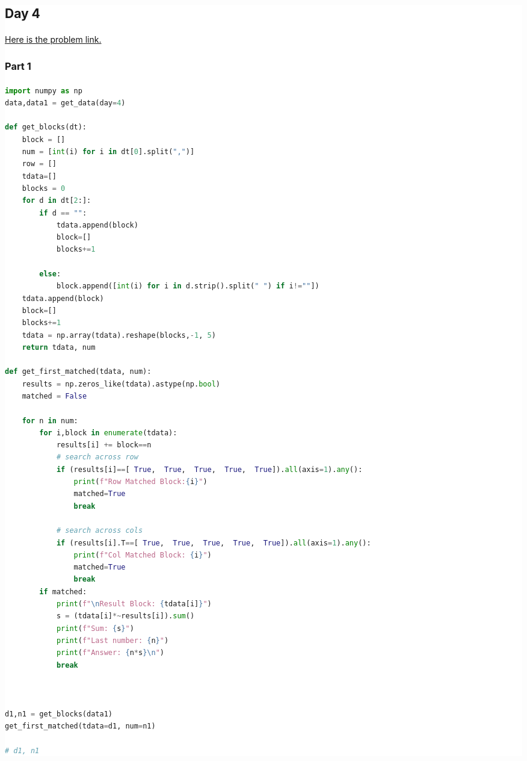 ```
```
## Day 4
[Here is the problem link.](https://adventofcode.com/2021/day/4)

### Part 1
```python
import numpy as np
data,data1 = get_data(day=4)

def get_blocks(dt):
    block = []
    num = [int(i) for i in dt[0].split(",")]
    row = []
    tdata=[]
    blocks = 0
    for d in dt[2:]:
        if d == "":
            tdata.append(block)
            block=[]
            blocks+=1

        else:
            block.append([int(i) for i in d.strip().split(" ") if i!=""])
    tdata.append(block)
    block=[]
    blocks+=1
    tdata = np.array(tdata).reshape(blocks,-1, 5)
    return tdata, num

def get_first_matched(tdata, num):
    results = np.zeros_like(tdata).astype(np.bool)
    matched = False
    
    for n in num:
        for i,block in enumerate(tdata):
            results[i] += block==n
            # search across row
            if (results[i]==[ True,  True,  True,  True,  True]).all(axis=1).any():
                print(f"Row Matched Block:{i}")
                matched=True
                break

            # search across cols
            if (results[i].T==[ True,  True,  True,  True,  True]).all(axis=1).any():
                print(f"Col Matched Block: {i}")
                matched=True
                break
        if matched:
            print(f"\nResult Block: {tdata[i]}")
            s = (tdata[i]*~results[i]).sum()
            print(f"Sum: {s}")
            print(f"Last number: {n}")
            print(f"Answer: {n*s}\n")
            break



d1,n1 = get_blocks(data1)
get_first_matched(tdata=d1, num=n1)

# d1, n1
```